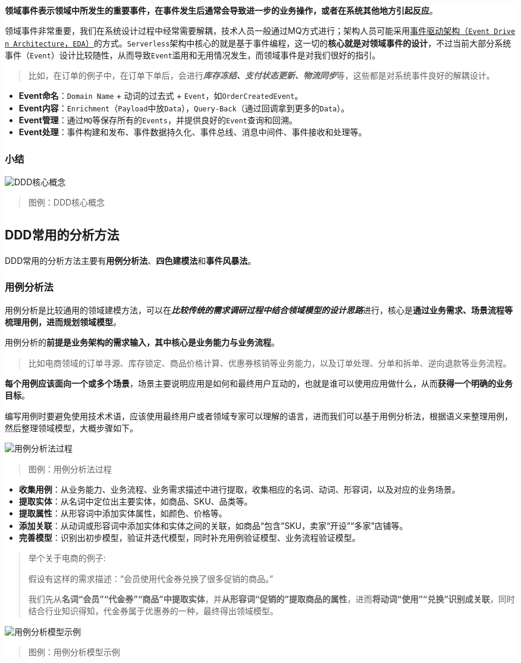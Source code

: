 **领域事件表示领域中所发生的重要事件，在事件发生后通常会导致进一步的业务操作，或者在系统其他地方引起反应**。

领域事件非常重要，我们在系统设计过程中经常需要解耦，技术人员一般通过MQ方式进行；架构人员可能采用[事件驱动架构（`Event Driven Architecture`，`EDA`）](patterns.md#事件驱动架构)的方式。`Serverless`架构中核心的就是基于事件编程，这一切的**核心就是对领域事件的设计**，不过当前大部分系统事件（`Event`）设计比较随性，从而导致`Event`滥用和无用情况发生，而领域事件是对我们很好的指引。

> 比如，在订单的例子中，在订单下单后，会进行***库存冻结、支付状态更新、物流同步***等，这些都是对系统事件良好的解耦设计。

- **Event命名**：`Domain Name` + 动词的过去式 + `Event`，如`OrderCreatedEvent`。
- **Event内容**：`Enrichment`（`Payload`中放`Data`），`Query-Back`（通过回调拿到更多的`Data`）。
- **Event管理**：通过`MQ`等保存所有的`Events`，并提供良好的`Event`查询和回溯。
- **Event处理**：事件构建和发布、事件数据持久化、事件总线、消息中间件、事件接收和处理等。

### 小结

![DDD核心概念](https://tonydeng.github.io/EA-practices/app-arch/images/DDD-core-concepts.png)

> 图例：DDD核心概念

## DDD常用的分析方法

DDD常用的分析方法主要有**用例分析法**、**四色建模法**和**事件风暴法**。

### 用例分析法

用例分析是比较通用的领域建模方法，可以在***比较传统的需求调研过程中结合领域模型的设计思路***进行，核心是**通过业务需求、场景流程等梳理用例，进而规划领域模型**。

用例分析的**前提是业务架构的需求输入，其中核心是业务能力与业务流程**。

> 比如电商领域的订单寻源、库存锁定、商品价格计算、优惠券核销等业务能力，以及订单处理、分单和拆单、逆向退款等业务流程。

**每个用例应该面向一个或多个场景**，场景主要说明应用是如何和最终用户互动的，也就是谁可以使用应用做什么，从而**获得一个明确的业务目标**。

编写用例时要避免使用技术术语，应该使用最终用户或者领域专家可以理解的语言，进而我们可以基于用例分析法，根据语义来整理用例，然后整理领域模型，大概步骤如下。

![用例分析法过程](https://tonydeng.github.io/EA-practices/app-arch/images/Usecase-analysis-process.png)

> 图例：用例分析法过程

- **收集用例**：从业务能力、业务流程、业务需求描述中进行提取，收集相应的名词、动词、形容词，以及对应的业务场景。
- **提取实体**：从名词中定位出主要实体，如商品、SKU、品类等。
- **提取属性**：从形容词中添加实体属性，如颜色、价格等。
- **添加关联**：从动词或形容词中添加实体和实体之间的关联，如商品“包含”SKU，卖家“开设”“多家”店铺等。
- **完善模型**：识别出初步模型，验证并迭代模型，同时补充用例验证模型、业务流程验证模型。

> 举个关于电商的例子:
>
> 假设有这样的需求描述：“会员使用代金券兑换了很多促销的商品。”
>
> 我们先从**名词“会员”“代金券”“商品”中提取实体**，并**从形容词“促销的”提取商品的属性**，进而**将动词“使用”“兑换”识别成关联**，同时结合行业知识得知，代金券属于优惠券的一种，最终得出领域模型。

![用例分析模型示例](https://tonydeng.github.io/EA-practices/app-arch/images/Usecase-analysis-model-example.png)

> 图例：用例分析模型示例
